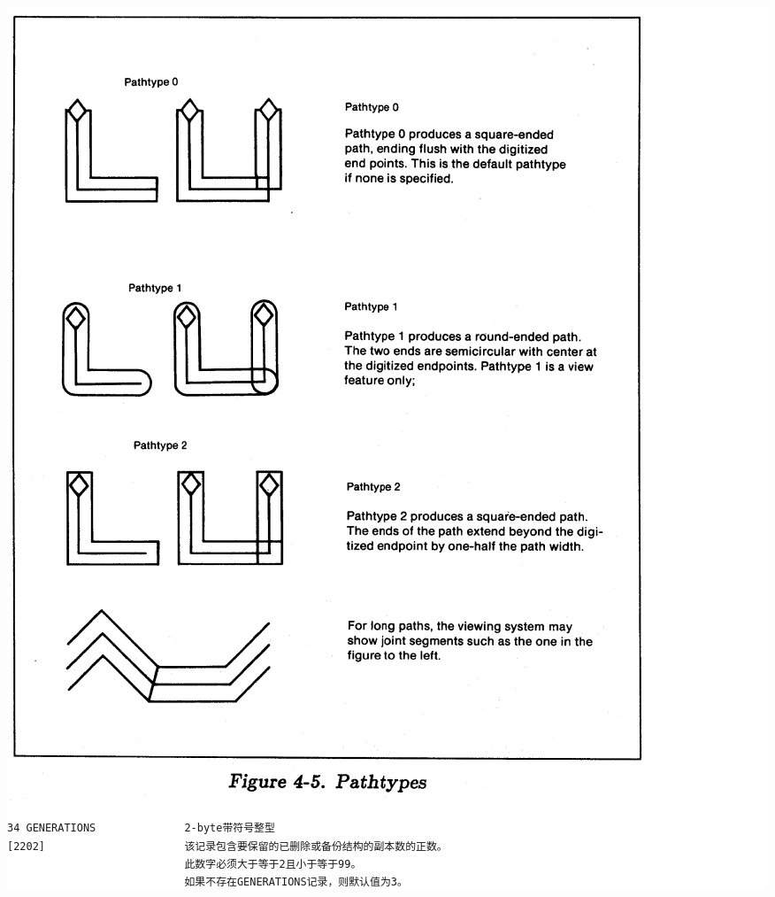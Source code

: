 ![image-20200803101847878](media/image-20200803101847878.png)

```
34 GENERATIONS              2-byte带符号整型
[2202]                      该记录包含要保留的已删除或备份结构的副本数的正数。 
                            此数字必须大于等于2且小于等于99。
                            如果不存在GENERATIONS记录，则默认值为3。
```
